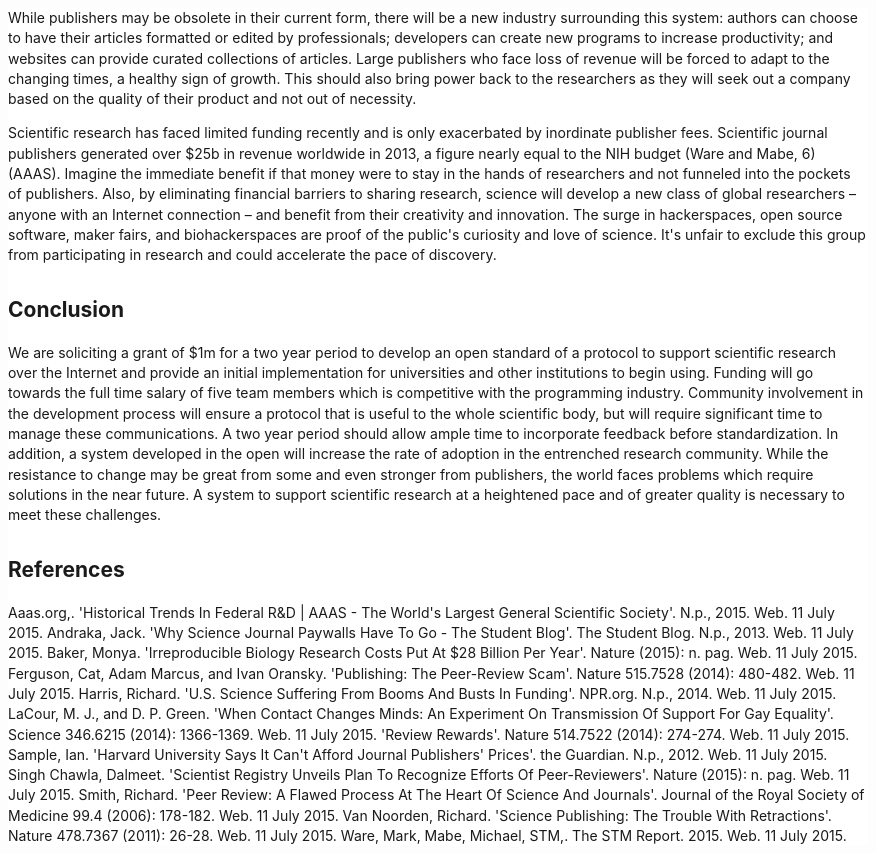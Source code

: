 While publishers may be obsolete in their current form, there will be a new
industry surrounding this system: authors can choose to have their articles
formatted or edited by professionals; developers can create new programs to
increase productivity; and websites can provide curated collections of
articles. Large publishers who face loss of revenue will be forced to adapt to
the changing times, a healthy sign of growth. This should also bring power back
to the researchers as they will seek out a company based on the quality of
their product and not out of necessity.

Scientific research has faced limited funding recently and is only exacerbated
by inordinate publisher fees. Scientific journal publishers generated over $25b
in revenue worldwide in 2013, a figure nearly equal to the NIH budget (Ware and
Mabe, 6) (AAAS). Imagine the immediate benefit if that money were to stay in
the hands of researchers and not funneled into the pockets of publishers. Also,
by eliminating financial barriers to sharing research, science will develop a
new class of global researchers – anyone with an Internet connection – and
benefit from their creativity and innovation. The surge in hackerspaces, open
source software, maker fairs, and biohackerspaces are proof of the public's
curiosity and love of science. It's unfair to exclude this group from
participating in research and could accelerate the pace of discovery.

## Conclusion
We are soliciting a grant of $1m for a two year period to develop an open
standard of a protocol to support scientific research over the Internet and
provide an initial implementation for universities and other institutions to
begin using. Funding will go towards the full time salary of five team members
which is competitive with the programming industry. Community involvement in
the development process will ensure a protocol that is useful to the whole
scientific body, but will require significant time to manage these
communications. A two year period should allow ample time to incorporate
feedback before standardization. In addition, a system developed in the open
will increase the rate of adoption in the entrenched research community. While
the resistance to change may be great from some and even stronger from
publishers, the world faces problems which require solutions in the near
future. A system to support scientific research at a heightened pace and of
greater quality is necessary to meet these challenges.

## References
Aaas.org,. 'Historical Trends In Federal R&D | AAAS - The World's Largest General Scientific Society'. N.p., 2015. Web. 11 July 2015.
Andraka, Jack. 'Why Science Journal Paywalls Have To Go - The Student Blog'. The Student Blog. N.p., 2013. Web. 11 July 2015.
Baker, Monya. 'Irreproducible Biology Research Costs Put At $28 Billion Per Year'. Nature (2015): n. pag. Web. 11 July 2015.
Ferguson, Cat, Adam Marcus, and Ivan Oransky. 'Publishing: The Peer-Review Scam'. Nature 515.7528 (2014): 480-482. Web. 11 July 2015.
Harris, Richard. 'U.S. Science Suffering From Booms And Busts In Funding'. NPR.org. N.p., 2014. Web. 11 July 2015.
LaCour, M. J., and D. P. Green. 'When Contact Changes Minds: An Experiment On Transmission Of Support For Gay Equality'. Science 346.6215 (2014): 1366-1369. Web. 11 July 2015.
'Review Rewards'. Nature 514.7522 (2014): 274-274. Web. 11 July 2015.
Sample, Ian. 'Harvard University Says It Can't Afford Journal Publishers' Prices'. the Guardian. N.p., 2012. Web. 11 July 2015.
Singh Chawla, Dalmeet. 'Scientist Registry Unveils Plan To Recognize Efforts Of Peer-Reviewers'. Nature (2015): n. pag. Web. 11 July 2015.
Smith, Richard. 'Peer Review: A Flawed Process At The Heart Of Science And Journals'. Journal of the Royal Society of Medicine 99.4 (2006): 178-182. Web. 11 July 2015.
Van Noorden, Richard. 'Science Publishing: The Trouble With Retractions'. Nature 478.7367 (2011): 26-28. Web. 11 July 2015.
Ware, Mark, Mabe, Michael, STM,. The STM Report. 2015. Web. 11 July 2015.
